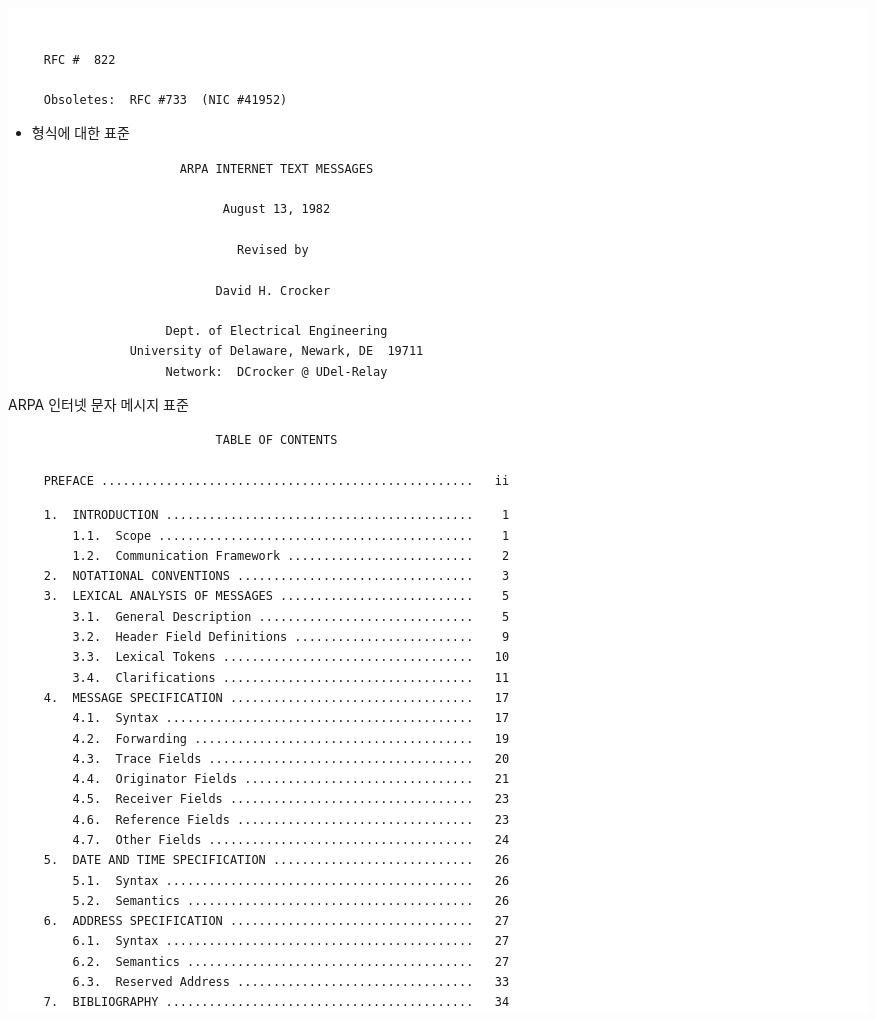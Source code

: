 

```text
 

     RFC #  822

     Obsoletes:  RFC #733  (NIC #41952)
```

- 형식에 대한 표준

```text
                        ARPA INTERNET TEXT MESSAGES

                              August 13, 1982

                                Revised by

                             David H. Crocker

                      Dept. of Electrical Engineering
                 University of Delaware, Newark, DE  19711
                      Network:  DCrocker @ UDel-Relay
```

ARPA 인터넷 문자 메시지 표준

```text
                             TABLE OF CONTENTS

     PREFACE ....................................................   ii
```

```text
     1.  INTRODUCTION ...........................................    1
         1.1.  Scope ............................................    1
         1.2.  Communication Framework ..........................    2
     2.  NOTATIONAL CONVENTIONS .................................    3
     3.  LEXICAL ANALYSIS OF MESSAGES ...........................    5
         3.1.  General Description ..............................    5
         3.2.  Header Field Definitions .........................    9
         3.3.  Lexical Tokens ...................................   10
         3.4.  Clarifications ...................................   11
     4.  MESSAGE SPECIFICATION ..................................   17
         4.1.  Syntax ...........................................   17
         4.2.  Forwarding .......................................   19
         4.3.  Trace Fields .....................................   20
         4.4.  Originator Fields ................................   21
         4.5.  Receiver Fields ..................................   23
         4.6.  Reference Fields .................................   23
         4.7.  Other Fields .....................................   24
     5.  DATE AND TIME SPECIFICATION ............................   26
         5.1.  Syntax ...........................................   26
         5.2.  Semantics ........................................   26
     6.  ADDRESS SPECIFICATION ..................................   27
         6.1.  Syntax ...........................................   27
         6.2.  Semantics ........................................   27
         6.3.  Reserved Address .................................   33
     7.  BIBLIOGRAPHY ...........................................   34
```
